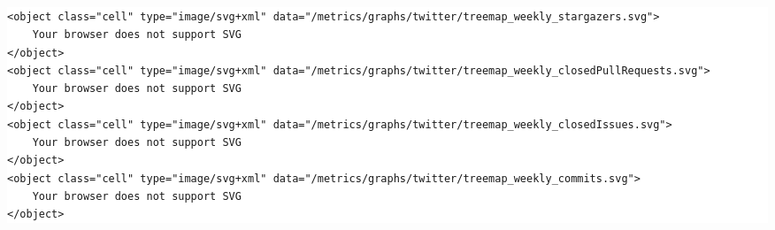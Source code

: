	<object class="cell" type="image/svg+xml" data="/metrics/graphs/twitter/treemap_weekly_stargazers.svg">
		Your browser does not support SVG
	</object>
	<object class="cell" type="image/svg+xml" data="/metrics/graphs/twitter/treemap_weekly_closedPullRequests.svg">
		Your browser does not support SVG
	</object>
	<object class="cell" type="image/svg+xml" data="/metrics/graphs/twitter/treemap_weekly_closedIssues.svg">
		Your browser does not support SVG
	</object>
	<object class="cell" type="image/svg+xml" data="/metrics/graphs/twitter/treemap_weekly_commits.svg">
		Your browser does not support SVG
	</object>
</div>
</div>
